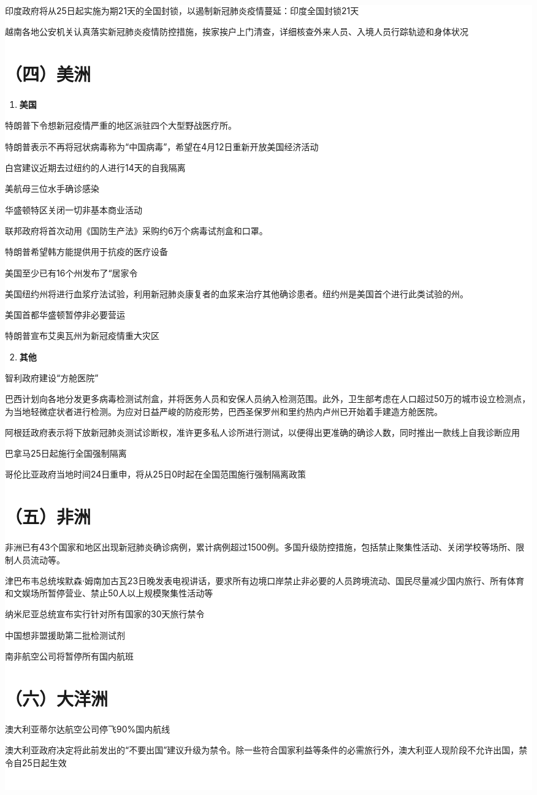 印度政府将从25日起实施为期21天的全国封锁，以遏制新冠肺炎疫情蔓延：印度全国封锁21天

越南各地公安机关认真落实新冠肺炎疫情防控措施，挨家挨户上门清查，详细核查外来人员、入境人员行踪轨迹和身体状况

# **（四）美洲**
1. **美国**

特朗普下令想新冠疫情严重的地区派驻四个大型野战医疗所。

特朗普表示不再将冠状病毒称为“中国病毒”，希望在4月12日重新开放美国经济活动

白宫建议近期去过纽约的人进行14天的自我隔离

美航母三位水手确诊感染

华盛顿特区关闭一切非基本商业活动

联邦政府将首次动用《国防生产法》采购约6万个病毒试剂盒和口罩。

特朗普希望韩方能提供用于抗疫的医疗设备

美国至少已有16个州发布了“居家令

美国纽约州将进行血浆疗法试验，利用新冠肺炎康复者的血浆来治疗其他确诊患者。纽约州是美国首个进行此类试验的州。

美国首都华盛顿暂停非必要营运

特朗普宣布艾奥瓦州为新冠疫情重大灾区

2. **其他**

智利政府建设“方舱医院”

巴西计划向各地分发更多病毒检测试剂盒，并将医务人员和安保人员纳入检测范围。此外，卫生部考虑在人口超过50万的城市设立检测点，为当地轻微症状者进行检测。为应对日益严峻的防疫形势，巴西圣保罗州和里约热内卢州已开始着手建造方舱医院。

阿根廷政府表示将下放新冠肺炎测试诊断权，准许更多私人诊所进行测试，以便得出更准确的确诊人数，同时推出一款线上自我诊断应用

巴拿马25日起施行全国强制隔离

哥伦比亚政府当地时间24日重申，将从25日0时起在全国范围施行强制隔离政策

# **（五）非洲**
非洲已有43个国家和地区出现新冠肺炎确诊病例，累计病例超过1500例。多国升级防控措施，包括禁止聚集性活动、关闭学校等场所、限制人员流动等。

津巴布韦总统埃默森·姆南加古瓦23日晚发表电视讲话，要求所有边境口岸禁止非必要的人员跨境流动、国民尽量减少国内旅行、所有体育和文娱场所暂停营业、禁止50人以上规模聚集性活动等

纳米尼亚总统宣布实行针对所有国家的30天旅行禁令


中国想非盟援助第二批检测试剂

南非航空公司将暂停所有国内航班

# **（六）大洋洲**
澳大利亚蒂尔达航空公司停飞90%国内航线

澳大利亚政府决定将此前发出的“不要出国”建议升级为禁令。除一些符合国家利益等条件的必需旅行外，澳大利亚人现阶段不允许出国，禁令自25日起生效

  

